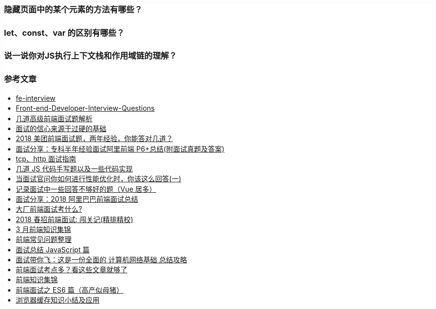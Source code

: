 ### 隐藏页面中的某个元素的方法有哪些？

### let、const、var 的区别有哪些？

### 说一说你对JS执行上下文栈和作用域链的理解？


### 参考文章

- [fe-interview](https://microzz.com/2017/02/01/fe-interview/)
- [Front-end-Developer-Interview-Questions](https://github.com/h5bp/Front-end-Developer-Interview-Questions)
- [几道高级前端面试题解析](https://juejin.im/post/5aa8a07cf265da238a3022a4)
- [面试的信心来源于过硬的基础](https://segmentfault.com/a/1190000013331105)
- [2018 美团前端面试题，两年经验，你能答对几道？](https://juejin.im/post/5a96c6326fb9a063626408c8)
- [面试分享：专科半年经验面试阿里前端 P6+总结(附面试真题及答案)](https://juejin.im/post/5a92c23b5188257a6b06110b)
- [tcp、http 面试指南](https://juejin.im/post/5ad4094e6fb9a028d7011069)
- [几道 JS 代码手写题以及一些代码实现](https://juejin.im/post/5aa7d82c6fb9a028c522de43)
- [当面试官问你如何进行性能优化时，你该这么回答(一)](https://juejin.im/post/5a99f80cf265da238c3a1e16)
- [记录面试中一些回答不够好的题（Vue 居多）](https://juejin.im/post/5a9b8417518825558251ce15)
- [面试分享：2018 阿里巴巴前端面试总结](https://juejin.im/post/5ab0da85f265da23866fb9b7#heading-19)
- [大厂前端面试考什么?](https://juejin.im/post/5ab70735f265da237a4cf9b1)
- [2018 春招前端面试: 闯关记(精排精校)](https://juejin.im/post/5a998991f265da237f1dbdf9#heading-11)
- [3 月前端知识集锦](https://juejin.im/post/5abb22925188255c4c1050e0)
- [前端常见问题整理](https://juejin.im/post/5ac43e7c6fb9a028d1414f84)
- [面试总结 JavaScript 篇](https://segmentfault.com/a/1190000014321635?utm_source=index-hottest)
- [面试带你飞：这是一份全面的 计算机网络基础 总结攻略](https://juejin.im/post/5ad7e6c35188252ebd06acfa)
- [前端面试考点多？看这些文章就够了](https://juejin.im/post/5aae076d6fb9a028cc6100a9)
- [前端知识集锦](https://juejin.im/post/5a961d496fb9a06356314a36)
- [前端面试之 ES6 篇（高产似母猪）](https://juejin.im/post/59c8aec0f265da065c5e965e)
- [浏览器缓存知识小结及应用](http://www.cnblogs.com/lyzg/p/5125934.html)